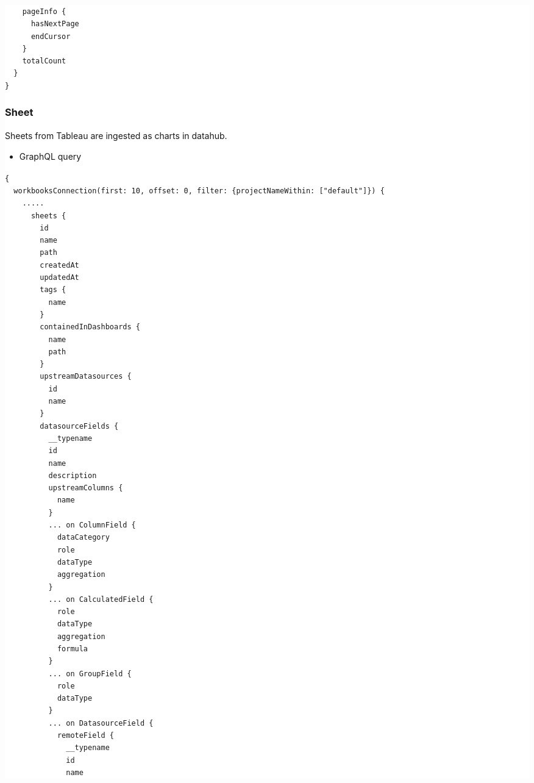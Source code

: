 ```
    pageInfo {
      hasNextPage
      endCursor
    }
    totalCount
  }
}

```

### Sheet
Sheets from Tableau are ingested as charts in datahub. <br/>
- GraphQL query <br/>
```
{
  workbooksConnection(first: 10, offset: 0, filter: {projectNameWithin: ["default"]}) {
    .....
      sheets {
        id
        name
        path
        createdAt
        updatedAt
        tags {
          name
        }
        containedInDashboards {
          name
          path
        }
        upstreamDatasources {
          id
          name
        }
        datasourceFields {
          __typename
          id
          name
          description
          upstreamColumns {
            name
          }
          ... on ColumnField {
            dataCategory
            role
            dataType
            aggregation
          }
          ... on CalculatedField {
            role
            dataType
            aggregation
            formula
          }
          ... on GroupField {
            role
            dataType
          }
          ... on DatasourceField {
            remoteField {
              __typename
              id
              name
```